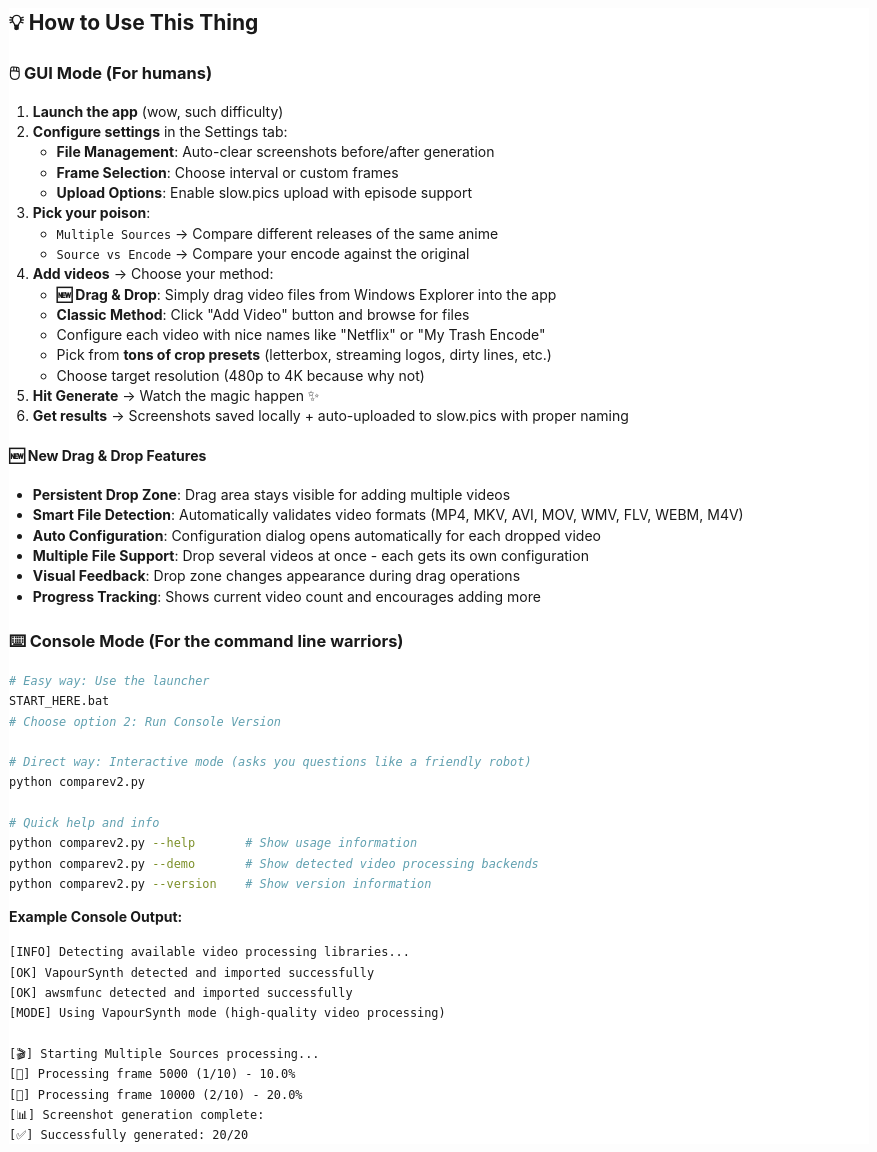 ## 💡 How to Use This Thing

### 🖱️ GUI Mode (For humans)

1. **Launch the app** (wow, such difficulty)
2. **Configure settings** in the Settings tab:
   - **File Management**: Auto-clear screenshots before/after generation
   - **Frame Selection**: Choose interval or custom frames
   - **Upload Options**: Enable slow.pics upload with episode support
3. **Pick your poison**:
   - `Multiple Sources` → Compare different releases of the same anime
   - `Source vs Encode` → Compare your encode against the original
4. **Add videos** → Choose your method:
   - **🆕 Drag & Drop**: Simply drag video files from Windows Explorer into the app
   - **Classic Method**: Click "Add Video" button and browse for files
   - Configure each video with nice names like "Netflix" or "My Trash Encode"
   - Pick from **tons of crop presets** (letterbox, streaming logos, dirty lines, etc.)
   - Choose target resolution (480p to 4K because why not)
5. **Hit Generate** → Watch the magic happen ✨
6. **Get results** → Screenshots saved locally + auto-uploaded to slow.pics with proper naming

#### 🆕 New Drag & Drop Features
- **Persistent Drop Zone**: Drag area stays visible for adding multiple videos
- **Smart File Detection**: Automatically validates video formats (MP4, MKV, AVI, MOV, WMV, FLV, WEBM, M4V)
- **Auto Configuration**: Configuration dialog opens automatically for each dropped video
- **Multiple File Support**: Drop several videos at once - each gets its own configuration
- **Visual Feedback**: Drop zone changes appearance during drag operations
- **Progress Tracking**: Shows current video count and encourages adding more

### ⌨️ Console Mode (For the command line warriors)

```bash
# Easy way: Use the launcher
START_HERE.bat
# Choose option 2: Run Console Version

# Direct way: Interactive mode (asks you questions like a friendly robot)
python comparev2.py

# Quick help and info
python comparev2.py --help       # Show usage information
python comparev2.py --demo       # Show detected video processing backends
python comparev2.py --version    # Show version information
```
**Example Console Output:**
```
[INFO] Detecting available video processing libraries...
[OK] VapourSynth detected and imported successfully
[OK] awsmfunc detected and imported successfully
[MODE] Using VapourSynth mode (high-quality video processing)

[🎬] Starting Multiple Sources processing...
[🔄] Processing frame 5000 (1/10) - 10.0%
[🔄] Processing frame 10000 (2/10) - 20.0%
[📊] Screenshot generation complete:
[✅] Successfully generated: 20/20
```
